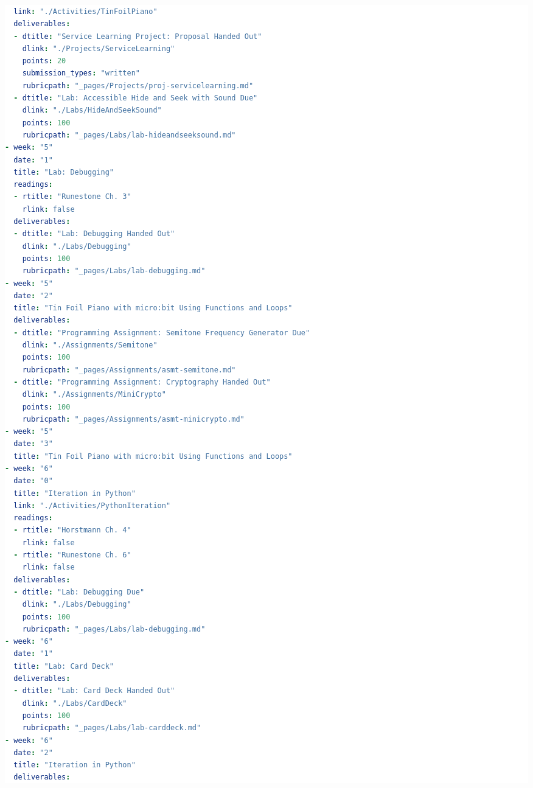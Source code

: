 ```yaml
  link: "./Activities/TinFoilPiano"
  deliverables:  
  - dtitle: "Service Learning Project: Proposal Handed Out"
    dlink: "./Projects/ServiceLearning"
    points: 20     
    submission_types: "written"
    rubricpath: "_pages/Projects/proj-servicelearning.md"    
  - dtitle: "Lab: Accessible Hide and Seek with Sound Due"
    dlink: "./Labs/HideAndSeekSound"
    points: 100
    rubricpath: "_pages/Labs/lab-hideandseeksound.md"        
- week: "5"
  date: "1"
  title: "Lab: Debugging"
  readings:
  - rtitle: "Runestone Ch. 3"
    rlink: false    
  deliverables:
  - dtitle: "Lab: Debugging Handed Out"
    dlink: "./Labs/Debugging"
    points: 100   
    rubricpath: "_pages/Labs/lab-debugging.md"        
- week: "5"
  date: "2"
  title: "Tin Foil Piano with micro:bit Using Functions and Loops"
  deliverables:  
  - dtitle: "Programming Assignment: Semitone Frequency Generator Due"
    dlink: "./Assignments/Semitone"
    points: 100  
    rubricpath: "_pages/Assignments/asmt-semitone.md"        
  - dtitle: "Programming Assignment: Cryptography Handed Out"
    dlink: "./Assignments/MiniCrypto"
    points: 100
    rubricpath: "_pages/Assignments/asmt-minicrypto.md"            
- week: "5"
  date: "3"
  title: "Tin Foil Piano with micro:bit Using Functions and Loops"
- week: "6"
  date: "0"
  title: "Iteration in Python"
  link: "./Activities/PythonIteration"
  readings:
  - rtitle: "Horstmann Ch. 4"
    rlink: false     
  - rtitle: "Runestone Ch. 6"
    rlink: false      
  deliverables:
  - dtitle: "Lab: Debugging Due"
    dlink: "./Labs/Debugging"
    points: 100   
    rubricpath: "_pages/Labs/lab-debugging.md"        
- week: "6"
  date: "1"
  title: "Lab: Card Deck"
  deliverables:
  - dtitle: "Lab: Card Deck Handed Out"
    dlink: "./Labs/CardDeck"
    points: 100  
    rubricpath: "_pages/Labs/lab-carddeck.md"
- week: "6"
  date: "2"
  title: "Iteration in Python"
  deliverables:  
```